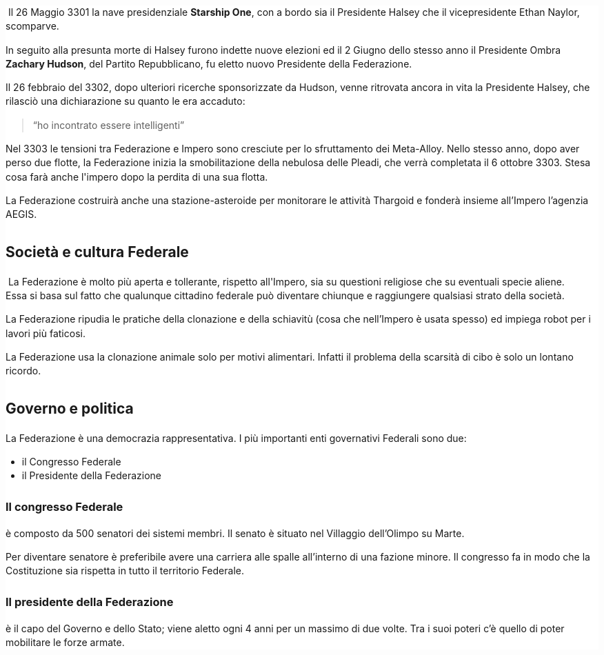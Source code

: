 <span class="image right"><img src="/images/posts/la-federazione/portlarge_6.jpg" alt=""></span>
Il 26 Maggio 3301 la nave presidenziale **Starship One**, con a bordo sia il Presidente Halsey che il vicepresidente Ethan Naylor, scomparve.

In seguito alla presunta morte di Halsey furono indette nuove elezioni ed il 2 Giugno dello stesso anno il Presidente Ombra **Zachary Hudson**, del Partito Repubblicano, fu eletto nuovo Presidente della Federazione.

Il 26 febbraio del 3302, dopo ulteriori ricerche sponsorizzate da Hudson, venne ritrovata ancora in vita la Presidente Halsey, che rilasciò una dichiarazione su quanto le era accaduto:

> “ho incontrato essere intelligenti” 

Nel 3303 le tensioni tra Federazione e Impero sono cresciute per lo sfruttamento dei Meta-Alloy. Nello stesso anno, dopo aver perso due flotte, la Federazione inizia la smobilitazione della nebulosa delle Pleadi, che verrà completata il 6 ottobre 3303. Stesa cosa farà  anche l'impero dopo la perdita di una sua flotta.

La Federazione costruirà anche una stazione-asteroide per monitorare le attività Thargoid e fonderà insieme all’Impero l’agenzia AEGIS.

## Società e cultura Federale

<span class="image fit"><img src="/images/posts/la-federazione/Elite-Dangerous-Federation-City.png" alt=""></span>
La Federazione è molto più aperta e tollerante, rispetto all'Impero, sia su questioni religiose che su eventuali specie aliene.<br>
Essa si basa sul fatto che qualunque cittadino federale può diventare chiunque e raggiungere qualsiasi strato della società.

La Federazione ripudia le pratiche della clonazione e della schiavitù (cosa che nell’Impero è usata spesso) ed impiega robot per i lavori più faticosi.

La Federazione usa la clonazione animale solo per motivi alimentari. Infatti il problema della scarsità di cibo è solo un lontano ricordo.

## Governo e politica

La Federazione è una democrazia rappresentativa. I più importanti enti governativi Federali sono due: 

- il Congresso Federale
- il Presidente della Federazione

### Il congresso Federale

è composto da 500 senatori dei sistemi membri. Il senato è situato nel Villaggio dell’Olimpo su Marte.

Per diventare senatore è preferibile avere una carriera alle spalle all’interno di una fazione minore. Il congresso fa in modo che la Costituzione sia rispetta in tutto il territorio Federale.  

### Il presidente della Federazione

è il capo del Governo e dello Stato; viene aletto ogni 4 anni per un massimo di due volte. Tra i suoi poteri c’è quello di poter mobilitare le forze armate.
